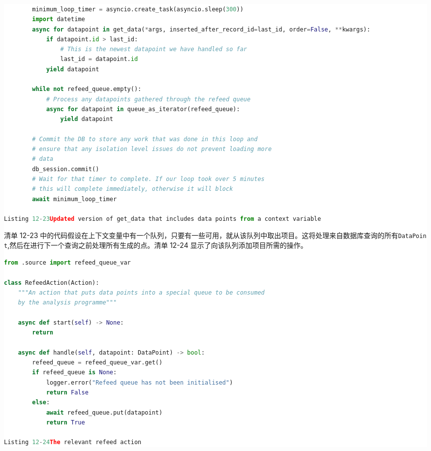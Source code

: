 ```py
        minimum_loop_timer = asyncio.create_task(asyncio.sleep(300))
        import datetime
        async for datapoint in get_data(*args, inserted_after_record_id=last_id, order=False, **kwargs):
            if datapoint.id > last_id:
                # This is the newest datapoint we have handled so far
                last_id = datapoint.id
            yield datapoint

        while not refeed_queue.empty():
            # Process any datapoints gathered through the refeed queue
            async for datapoint in queue_as_iterator(refeed_queue):
                yield datapoint

        # Commit the DB to store any work that was done in this loop and
        # ensure that any isolation level issues do not prevent loading more
        # data
        db_session.commit()
        # Wait for that timer to complete. If our loop took over 5 minutes
        # this will complete immediately, otherwise it will block
        await minimum_loop_timer

Listing 12-23Updated version of get_data that includes data points from a context variable

```

清单 12-23 中的代码假设在上下文变量中有一个队列，只要有一些可用，就从该队列中取出项目。这将处理来自数据库查询的所有`DataPoint`,然后在进行下一个查询之前处理所有生成的点。清单 12-24 显示了向该队列添加项目所需的操作。

```py
from .source import refeed_queue_var

class RefeedAction(Action):
    """An action that puts data points into a special queue to be consumed
    by the analysis programme"""

    async def start(self) -> None:
        return

    async def handle(self, datapoint: DataPoint) -> bool:
        refeed_queue = refeed_queue_var.get()
        if refeed_queue is None:
            logger.error("Refeed queue has not been initialised")
            return False
        else:
            await refeed_queue.put(datapoint)
            return True

Listing 12-24The relevant refeed action

```
